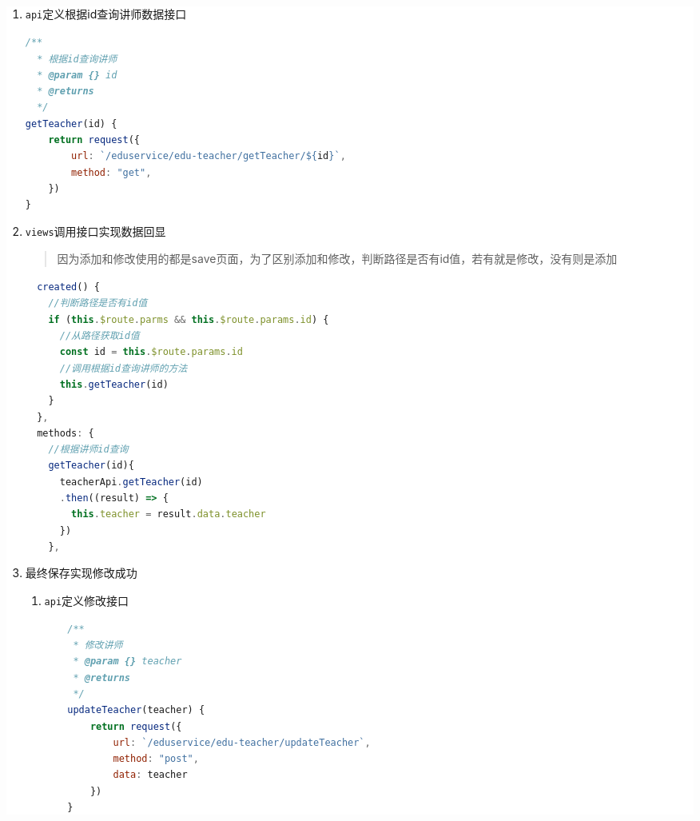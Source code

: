   1. `api`定义根据id查询讲师数据接口

      ```javascript
      /**
        * 根据id查询讲师
        * @param {} id 
        * @returns 
        */
      getTeacher(id) {
          return request({
              url: `/eduservice/edu-teacher/getTeacher/${id}`,
              method: "get",
          })
      }
      ```

   2. `views`调用接口实现数据回显

      > 因为添加和修改使用的都是save页面，为了区别添加和修改，判断路径是否有id值，若有就是修改，没有则是添加

      ```javascript
        created() {
          //判断路径是否有id值
          if (this.$route.parms && this.$route.params.id) {
            //从路径获取id值
            const id = this.$route.params.id
            //调用根据id查询讲师的方法
            this.getTeacher(id)
          }
        },
        methods: {
          //根据讲师id查询
          getTeacher(id){
            teacherApi.getTeacher(id)
            .then((result) => {
              this.teacher = result.data.teacher
            })
          },
      ```

4. 最终保存实现修改成功

   1. `api`定义修改接口

      ```javascript
          /**
           * 修改讲师
           * @param {} teacher 
           * @returns 
           */
          updateTeacher(teacher) {
              return request({
                  url: `/eduservice/edu-teacher/updateTeacher`,
                  method: "post",
                  data: teacher
              })
          }
      ```
